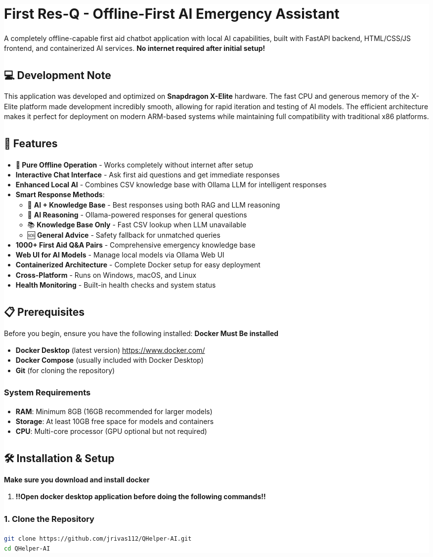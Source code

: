 # First Res-Q - Offline-First AI Emergency Assistant
A completely offline-capable first aid chatbot application with local AI capabilities, built with FastAPI backend, HTML/CSS/JS frontend, and containerized AI services. **No internet required after initial setup!**

## 💻 Development Note
This application was developed and optimized on **Snapdragon X-Elite** hardware. The fast CPU and generous memory of the X-Elite platform made development incredibly smooth, allowing for rapid iteration and testing of AI models. The efficient architecture makes it perfect for deployment on modern ARM-based systems while maintaining full compatibility with traditional x86 platforms.

## 🚀 Features

- **🔌 Pure Offline Operation** - Works completely without internet after setup
- **Interactive Chat Interface** - Ask first aid questions and get immediate responses
- **Enhanced Local AI** - Combines CSV knowledge base with Ollama LLM for intelligent responses
- **Smart Response Methods**:
  - 🤖 **AI + Knowledge Base** - Best responses using both RAG and LLM reasoning
  - 🤖 **AI Reasoning** - Ollama-powered responses for general questions
  - 📚 **Knowledge Base Only** - Fast CSV lookup when LLM unavailable
  - 🆘 **General Advice** - Safety fallback for unmatched queries
- **1000+ First Aid Q&A Pairs** - Comprehensive emergency knowledge base
- **Web UI for AI Models** - Manage local models via Ollama Web UI
- **Containerized Architecture** - Complete Docker setup for easy deployment
- **Cross-Platform** - Runs on Windows, macOS, and Linux
- **Health Monitoring** - Built-in health checks and system status

## 📋 Prerequisites

Before you begin, ensure you have the following installed:
**Docker Must Be installed**
- **Docker Desktop** (latest version) https://www.docker.com/
- **Docker Compose** (usually included with Docker Desktop)
- **Git** (for cloning the repository)

### System Requirements
- **RAM**: Minimum 8GB (16GB recommended for larger models)
- **Storage**: At least 10GB free space for models and containers
- **CPU**: Multi-core processor (GPU optional but not required)

## 🛠️ Installation & Setup
**Make sure you download and install docker**
1) **!!Open docker desktop application before doing the following commands!!**
### 1. Clone the Repository

```bash
git clone https://github.com/jrivas112/QHelper-AI.git
cd QHelper-AI
```
